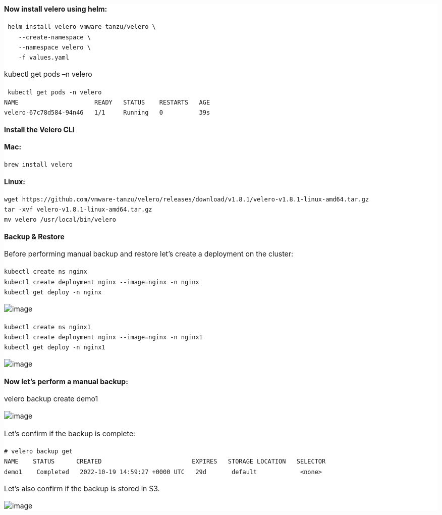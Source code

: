 **Now install velero using helm:**

     helm install velero vmware-tanzu/velero \
        --create-namespace \
        --namespace velero \
        -f values.yaml

kubectl get pods –n velero

     kubectl get pods -n velero
    NAME                     READY   STATUS    RESTARTS   AGE
    velero-67c78d584-94n46   1/1     Running   0          39s
    
**Install the Velero CLI**

**Mac:**

    brew install velero

**Linux:**

    wget https://github.com/vmware-tanzu/velero/releases/download/v1.8.1/velero-v1.8.1-linux-amd64.tar.gz
    tar -xvf velero-v1.8.1-linux-amd64.tar.gz
    mv velero /usr/local/bin/velero

**Backup & Restore**

Before performing manual backup and restore let’s create a deployment on the cluster:

    kubectl create ns nginx
    kubectl create deployment nginx --image=nginx -n nginx
    kubectl get deploy -n nginx

<img width="647" alt="image" src="https://user-images.githubusercontent.com/68885738/196746088-bea7cfb4-1f3f-4b87-a222-97c99f801780.png">

    kubectl create ns nginx1
    kubectl create deployment nginx --image=nginx -n nginx1
    kubectl get deploy -n nginx1
    
 <img width="678" alt="image" src="https://user-images.githubusercontent.com/68885738/196746367-a213e7d7-9000-4170-800a-7345927c3993.png">


**Now let’s perform a manual backup:**

velero backup create demo1

<img width="444" alt="image" src="https://user-images.githubusercontent.com/68885738/196746682-0a7a7ff4-1c6b-4775-ae3a-722189836555.png">

Let’s confirm if the backup is complete:

    # velero backup get
    NAME    STATUS      CREATED                         EXPIRES   STORAGE LOCATION   SELECTOR
    demo1    Completed   2022-10-19 14:59:27 +0000 UTC   29d       default            <none>
    
Let’s also confirm if the backup is stored in S3.

<img width="1344" alt="image" src="https://user-images.githubusercontent.com/68885738/196747090-af3c372a-855c-4a06-a480-27479cb7933f.png">

